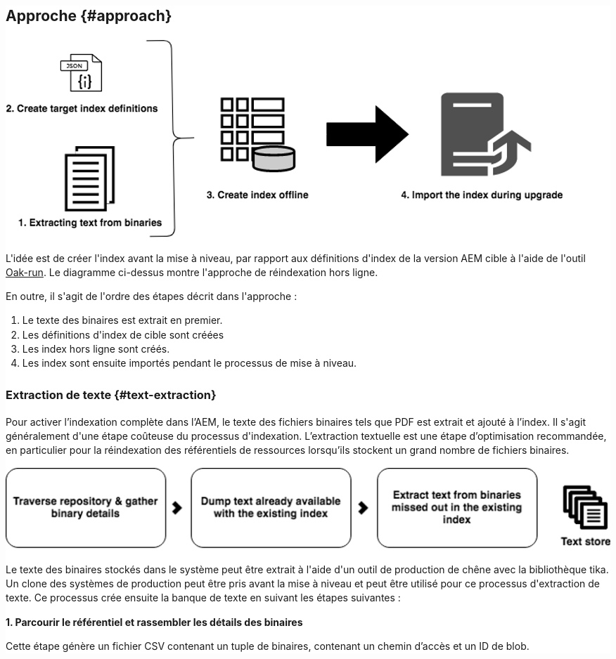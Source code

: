 ## Approche {#approach}

![réindexation hors ligne-mise à niveau-texte-extraction](assets/offline-reindexing-upgrade-process.png)

L&#39;idée est de créer l&#39;index avant la mise à niveau, par rapport aux définitions d&#39;index de la version AEM cible à l&#39;aide de l&#39;outil [Oak-run](/help/sites-deploying/indexing-via-the-oak-run-jar.md). Le diagramme ci-dessus montre l&#39;approche de réindexation hors ligne.

En outre, il s&#39;agit de l&#39;ordre des étapes décrit dans l&#39;approche :

1. Le texte des binaires est extrait en premier.
2. Les définitions d&#39;index de cible sont créées
3. Les index hors ligne sont créés.
4. Les index sont ensuite importés pendant le processus de mise à niveau.

### Extraction de texte {#text-extraction}

Pour activer l’indexation complète dans l’AEM, le texte des fichiers binaires tels que PDF est extrait et ajouté à l’index. Il s&#39;agit généralement d&#39;une étape coûteuse du processus d&#39;indexation. L’extraction textuelle est une étape d’optimisation recommandée, en particulier pour la réindexation des référentiels de ressources lorsqu’ils stockent un grand nombre de fichiers binaires.

![réindexation hors ligne-mise à niveau-texte-extraction](assets/offline-reindexing-upgrade-text-extraction.png)

Le texte des binaires stockés dans le système peut être extrait à l&#39;aide d&#39;un outil de production de chêne avec la bibliothèque tika. Un clone des systèmes de production peut être pris avant la mise à niveau et peut être utilisé pour ce processus d&#39;extraction de texte. Ce processus crée ensuite la banque de texte en suivant les étapes suivantes :

**1. Parcourir le référentiel et rassembler les détails des binaires**

Cette étape génère un fichier CSV contenant un tuple de binaires, contenant un chemin d’accès et un ID de blob.
